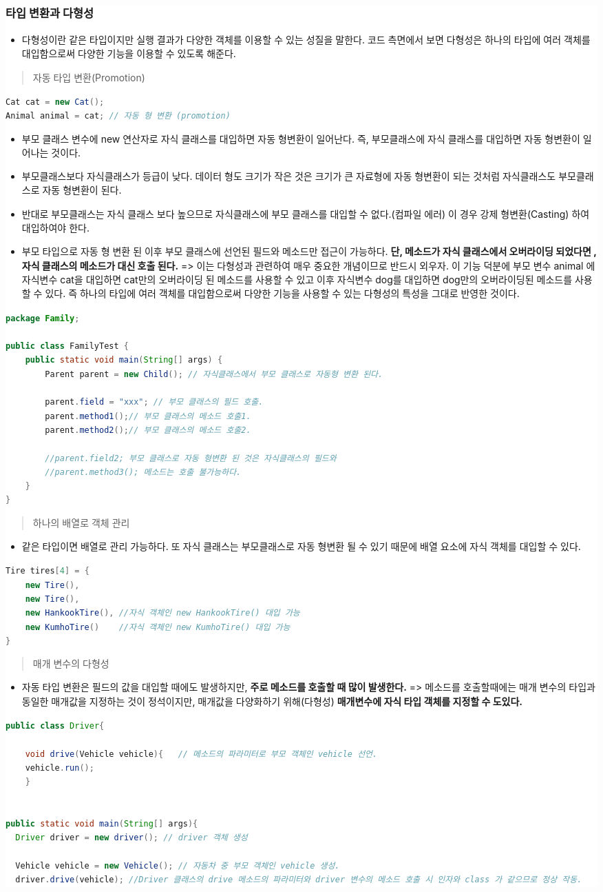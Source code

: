 
### 타입 변환과 다형성

* 다형성이란 같은 타입이지만 실행 결과가 다양한 객체를 이용할 수 있는 성질을 말한다. 코드 측면에서 보면 다형성은 하나의 타입에 여러 객체를 대입함으로써 다양한 기능을 이용할 수 있도록 해준다. 

> 자동 타입 변환(Promotion)

```java
Cat cat = new Cat();
Animal animal = cat; // 자동 형 변환 (promotion)
```

* 부모 클래스 변수에 new 연산자로 자식 클래스를 대입하면 자동 형변환이 일어난다. 즉, 부모클래스에 자식 클래스를 대입하면 자동 형변환이 일어나는 것이다. 
* 부모클래스보다 자식클래스가 등급이 낮다. 데이터 형도 크기가 작은 것은 크기가 큰 자료형에 자동 형변환이 되는 것처럼 자식클래스도 부모클래스로 자동 형변환이 된다.
* 반대로 부모클래스는 자식 클래스 보다 높으므로 자식클래스에 부모 클래스를 대입할 수 없다.(컴파일 에러) 이 경우 강제 형변환(Casting) 하여 대입하여야 한다. 

* 부모 타입으로 자동 형 변환 된 이후 부모 클래스에 선언된 필드와 메소드만 접근이 가능하다. **단, 메소드가 자식 클래스에서 오버라이딩 되었다면 , 자식 클래스의 메소드가 대신 호출 된다.** 
=> 이는 다형성과 관련하여 매우 중요한 개념이므로 반드시 외우자. 이 기능 덕분에 부모 변수 animal 에 자식변수 cat을 대입하면 cat만의 오버라이딩 된 메소드를 사용할 수 있고 이후 자식변수 dog를 대입하면 dog만의 오버라이딩된 메소드를 사용할 수 있다. 즉 하나의 타입에 여러 객체를 대입함으로써 다양한 기능을 사용할 수 있는 다형성의 특성을 그대로 반영한 것이다. <br>

```java
package Family;

public class FamilyTest {
    public static void main(String[] args) {
        Parent parent = new Child(); // 자식클래스에서 부모 클래스로 자동형 변환 된다.

        parent.field = "xxx"; // 부모 클래스의 필드 호출.
        parent.method1();// 부모 클래스의 메소드 호출1.
        parent.method2();// 부모 클래스의 메소드 호출2.

        //parent.field2; 부모 클래스로 자동 형변환 된 것은 자식클래스의 필드와
        //parent.method3(); 메소드는 호출 불가능하다.
    }
}
```
> 하나의 배열로 객체 관리

* 같은 타입이면 배열로 관리 가능하다. 또 자식 클래스는 부모클래스로 자동 형변환 될 수 있기 때문에 배열 요소에 자식 객체를 대입할 수 있다. 
```java
Tire tires[4] = {
	new Tire(),
	new Tire(),
	new HankookTire(), //자식 객체인 new HankookTire() 대입 가능
	new KumhoTire()    //자식 객체인 new KumhoTire() 대입 가능
}
```

> 매개 변수의 다형성 
* 자동 타입 변환은 필드의 값을 대입할 때에도 발생하지만, **주로 메소드를 호출할 때 많이 발생한다.**
=> 메소드를 호출할때에는 매개 변수의 타입과 동일한 매개값을 지정하는 것이 정석이지만, 매개값을 다양화하기 위해(다형성) **매개변수에 자식 타입 객체를 지정할 수 도있다.**

```java
public class Driver{

	void drive(Vehicle vehicle){   // 메소드의 파라미터로 부모 객체인 vehicle 선언.
    vehicle.run();   
	}


public static void main(String[] args){
  Driver driver = new driver(); // driver 객체 생성
  
  Vehicle vehicle = new Vehicle(); // 자동차 중 부모 객체인 vehicle 생성.
  driver.drive(vehicle); //Driver 클래스의 drive 메소드의 파라미터와 driver 변수의 메소드 호출 시 인자와 class 가 같으므로 정상 작동.

```